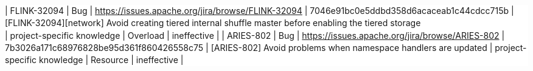 | FLINK-32094     | Bug            | https://issues.apache.org/jira/browse/FLINK-32094     | 7046e91bc0e5ddbd358d6acaceab1c44cdcc715b                                                                                           | <br/>    [FLINK-32094][network] Avoid creating tiered internal shuffle master before enabling the tiered storage<br/>                                                                                                                                                                                                                                                                                                                                                                                                                                                                                                                                      | project-specific knowledge | Overload               | ineffective   |
| ARIES-802       | Bug            | https://issues.apache.org/jira/browse/ARIES-802       | 7b3026a171c68976828be95d361f860426558c75                                                                                           | [ARIES-802] Avoid problems when namespace handlers are updated                                                                                                                                                                                                                                                                                                                                                                                                                                                                                                                                                                                             | project-specific knowledge | Resource               | ineffective   |

